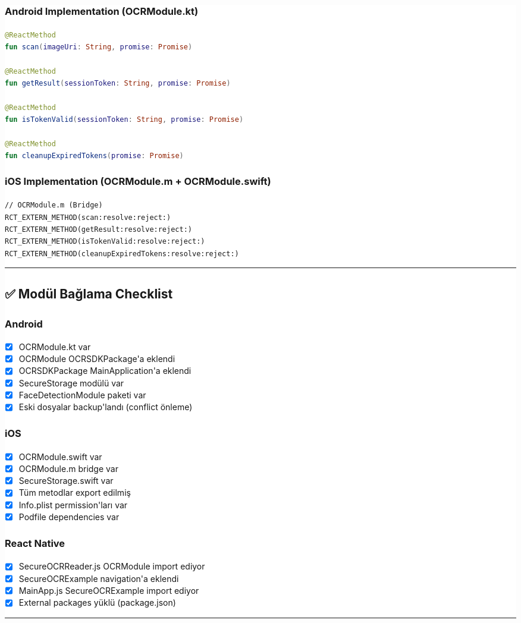 ### Android Implementation (OCRModule.kt)

```kotlin
@ReactMethod
fun scan(imageUri: String, promise: Promise)

@ReactMethod
fun getResult(sessionToken: String, promise: Promise)

@ReactMethod
fun isTokenValid(sessionToken: String, promise: Promise)

@ReactMethod
fun cleanupExpiredTokens(promise: Promise)
```

### iOS Implementation (OCRModule.m + OCRModule.swift)

```objc
// OCRModule.m (Bridge)
RCT_EXTERN_METHOD(scan:resolve:reject:)
RCT_EXTERN_METHOD(getResult:resolve:reject:)
RCT_EXTERN_METHOD(isTokenValid:resolve:reject:)
RCT_EXTERN_METHOD(cleanupExpiredTokens:resolve:reject:)
```

---

## ✅ Modül Bağlama Checklist

### Android
- [x] OCRModule.kt var
- [x] OCRModule OCRSDKPackage'a eklendi
- [x] OCRSDKPackage MainApplication'a eklendi
- [x] SecureStorage modülü var
- [x] FaceDetectionModule paketi var
- [x] Eski dosyalar backup'landı (conflict önleme)

### iOS
- [x] OCRModule.swift var
- [x] OCRModule.m bridge var
- [x] SecureStorage.swift var
- [x] Tüm metodlar export edilmiş
- [x] Info.plist permission'ları var
- [x] Podfile dependencies var

### React Native
- [x] SecureOCRReader.js OCRModule import ediyor
- [x] SecureOCRExample navigation'a eklendi
- [x] MainApp.js SecureOCRExample import ediyor
- [x] External packages yüklü (package.json)

---